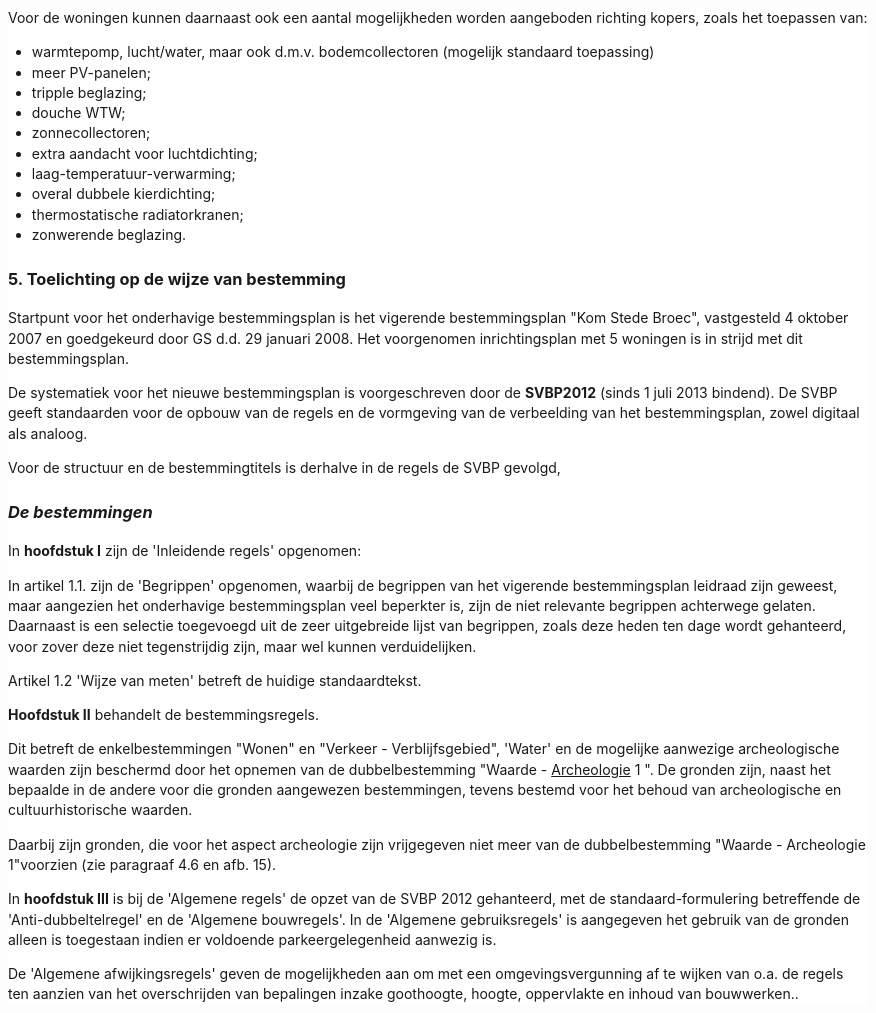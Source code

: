 Voor de woningen kunnen daarnaast ook een aantal mogelijkheden worden aangeboden richting kopers, zoals het toepassen van:

- warmtepomp, lucht/water, maar ook d.m.v. bodemcollectoren (mogelijk standaard toepassing)
- meer PV-panelen;
- tripple beglazing;
- douche WTW;
- zonnecollectoren;
- extra aandacht voor luchtdichting;
- laag-temperatuur-verwarming;
- overal dubbele kierdichting;
- thermostatische radiatorkranen;
- zonwerende beglazing.

### **5. Toelichting op de wijze van bestemming**

Startpunt voor het onderhavige bestemmingsplan is het vigerende bestemmingsplan "Kom Stede Broec", vastgesteld 4 oktober 2007 en goedgekeurd door GS d.d. 29 januari 2008. Het voorgenomen inrichtingsplan met 5 woningen is in strijd met dit bestemmingsplan.

De systematiek voor het nieuwe bestemmingsplan is voorgeschreven door de **SVBP2012** (sinds 1 juli 2013 bindend). De SVBP geeft standaarden voor de opbouw van de regels en de vormgeving van de verbeelding van het bestemmingsplan, zowel digitaal als analoog.

Voor de structuur en de bestemmingtitels is derhalve in de regels de SVBP gevolgd,

### *De bestemmingen*

In **hoofdstuk I** zijn de 'Inleidende regels' opgenomen:

In artikel 1.1. zijn de 'Begrippen' opgenomen, waarbij de begrippen van het vigerende bestemmingsplan leidraad zijn geweest, maar aangezien het onderhavige bestemmingsplan veel beperkter is, zijn de niet relevante begrippen achterwege gelaten. Daarnaast is een selectie toegevoegd uit de zeer uitgebreide lijst van begrippen, zoals deze heden ten dage wordt gehanteerd, voor zover deze niet tegenstrijdig zijn, maar wel kunnen verduidelijken.

Artikel 1.2 'Wijze van meten' betreft de huidige standaardtekst.

**Hoofdstuk II** behandelt de bestemmingsregels.

Dit betreft de enkelbestemmingen "Wonen" en "Verkeer - Verblijfsgebied", 'Water' en de mogelijke aanwezige archeologische waarden zijn beschermd door het opnemen van de dubbelbestemming "Waarde - [Archeologie](http://www.ruimtelijkeplannen.nl/documents/NL.IMRO.0420.BPBuitengebied-VA01/r_NL.IMRO.0420.BPBuitengebied-VA01_2.44.html) 1 ". De gronden zijn, naast het bepaalde in de andere voor die gronden aangewezen bestemmingen, tevens bestemd voor het behoud van archeologische en cultuurhistorische waarden.

Daarbij zijn gronden, die voor het aspect archeologie zijn vrijgegeven niet meer van de dubbelbestemming "Waarde - Archeologie 1"voorzien (zie paragraaf 4.6 en afb. 15).

In **hoofdstuk III** is bij de 'Algemene regels' de opzet van de SVBP 2012 gehanteerd, met de standaard-formulering betreffende de 'Anti-dubbeltelregel' en de 'Algemene bouwregels'. In de 'Algemene gebruiksregels' is aangegeven het gebruik van de gronden alleen is toegestaan indien er voldoende parkeergelegenheid aanwezig is.

De 'Algemene afwijkingsregels' geven de mogelijkheden aan om met een omgevingsvergunning af te wijken van o.a. de regels ten aanzien van het overschrijden van bepalingen inzake goothoogte, hoogte, oppervlakte en inhoud van bouwwerken..
